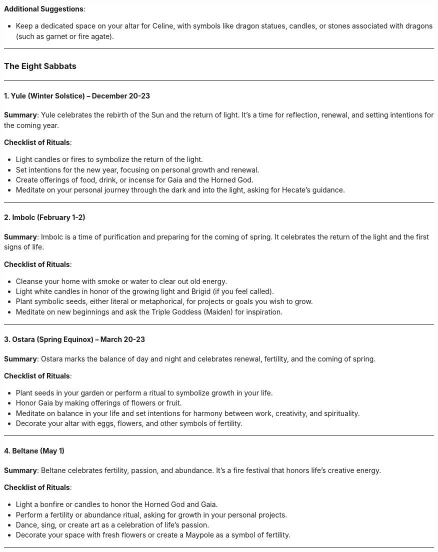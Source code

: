 **Additional Suggestions**:
- Keep a dedicated space on your altar for Celine, with symbols like dragon statues, candles, or stones associated with dragons (such as garnet or fire agate).

---

### **The Eight Sabbats**

---

#### **1. Yule (Winter Solstice) – December 20-23**
**Summary**: Yule celebrates the rebirth of the Sun and the return of light. It’s a time for reflection, renewal, and setting intentions for the coming year.

**Checklist of Rituals**:
- Light candles or fires to symbolize the return of the light.
- Set intentions for the new year, focusing on personal growth and renewal.
- Create offerings of food, drink, or incense for Gaia and the Horned God.
- Meditate on your personal journey through the dark and into the light, asking for Hecate’s guidance.

---

#### **2. Imbolc (February 1-2)**
**Summary**: Imbolc is a time of purification and preparing for the coming of spring. It celebrates the return of the light and the first signs of life.

**Checklist of Rituals**:
- Cleanse your home with smoke or water to clear out old energy.
- Light white candles in honor of the growing light and Brigid (if you feel called).
- Plant symbolic seeds, either literal or metaphorical, for projects or goals you wish to grow.
- Meditate on new beginnings and ask the Triple Goddess (Maiden) for inspiration.

---

#### **3. Ostara (Spring Equinox) – March 20-23**
**Summary**: Ostara marks the balance of day and night and celebrates renewal, fertility, and the coming of spring.

**Checklist of Rituals**:
- Plant seeds in your garden or perform a ritual to symbolize growth in your life.
- Honor Gaia by making offerings of flowers or fruit.
- Meditate on balance in your life and set intentions for harmony between work, creativity, and spirituality.
- Decorate your altar with eggs, flowers, and other symbols of fertility.

---

#### **4. Beltane (May 1)**
**Summary**: Beltane celebrates fertility, passion, and abundance. It’s a fire festival that honors life’s creative energy.

**Checklist of Rituals**:
- Light a bonfire or candles to honor the Horned God and Gaia.
- Perform a fertility or abundance ritual, asking for growth in your personal projects.
- Dance, sing, or create art as a celebration of life’s passion.
- Decorate your space with fresh flowers or create a Maypole as a symbol of fertility.

---